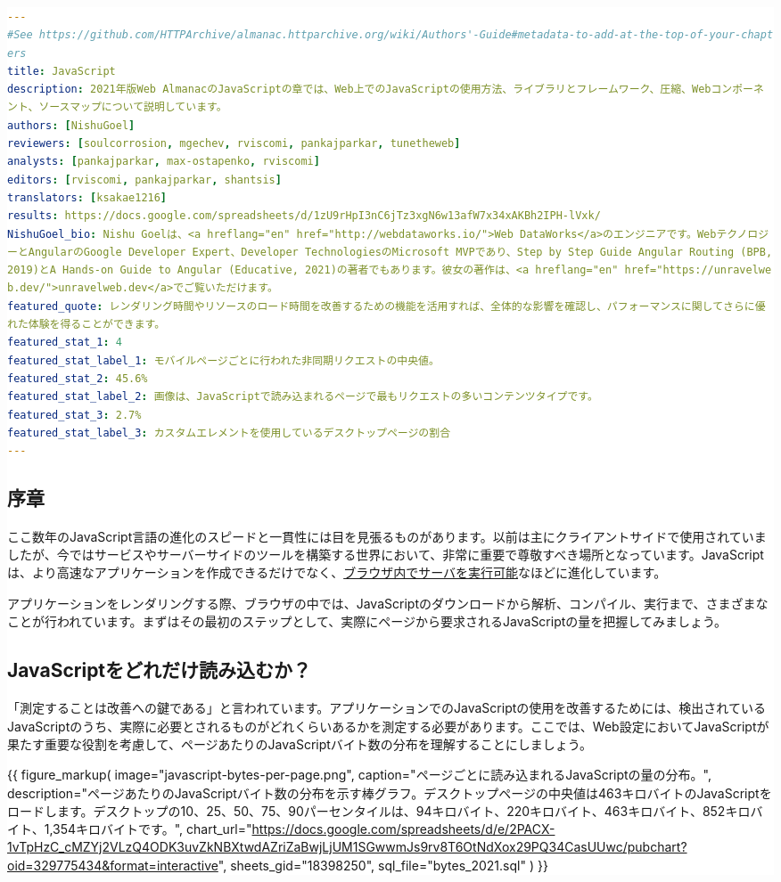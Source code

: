 ```yaml
---
#See https://github.com/HTTPArchive/almanac.httparchive.org/wiki/Authors'-Guide#metadata-to-add-at-the-top-of-your-chapters
title: JavaScript
description: 2021年版Web AlmanacのJavaScriptの章では、Web上でのJavaScriptの使用方法、ライブラリとフレームワーク、圧縮、Webコンポーネント、ソースマップについて説明しています。
authors: [NishuGoel]
reviewers: [soulcorrosion, mgechev, rviscomi, pankajparkar, tunetheweb]
analysts: [pankajparkar, max-ostapenko, rviscomi]
editors: [rviscomi, pankajparkar, shantsis]
translators: [ksakae1216]
results: https://docs.google.com/spreadsheets/d/1zU9rHpI3nC6jTz3xgN6w13afW7x34xAKBh2IPH-lVxk/
NishuGoel_bio: Nishu Goelは、<a hreflang="en" href="http://webdataworks.io/">Web DataWorks</a>のエンジニアです。WebテクノロジーとAngularのGoogle Developer Expert、Developer TechnologiesのMicrosoft MVPであり、Step by Step Guide Angular Routing (BPB, 2019)とA Hands-on Guide to Angular (Educative, 2021)の著者でもあります。彼女の著作は、<a hreflang="en" href="https://unravelweb.dev/">unravelweb.dev</a>でご覧いただけます。
featured_quote: レンダリング時間やリソースのロード時間を改善するための機能を活用すれば、全体的な影響を確認し、パフォーマンスに関してさらに優れた体験を得ることができます。
featured_stat_1: 4
featured_stat_label_1: モバイルページごとに行われた非同期リクエストの中央値。
featured_stat_2: 45.6%
featured_stat_label_2: 画像は、JavaScriptで読み込まれるページで最もリクエストの多いコンテンツタイプです。
featured_stat_3: 2.7%
featured_stat_label_3: カスタムエレメントを使用しているデスクトップページの割合
---
```


## 序章

ここ数年のJavaScript言語の進化のスピードと一貫性には目を見張るものがあります。以前は主にクライアントサイドで使用されていましたが、今ではサービスやサーバーサイドのツールを構築する世界において、非常に重要で尊敬すべき場所となっています。JavaScriptは、より高速なアプリケーションを作成できるだけでなく、<a hreflang="en" href="https://blog.stackblitz.com/posts/introducing-webcontainers/">ブラウザ内でサーバを実行可能</a>なほどに進化しています。

アプリケーションをレンダリングする際、ブラウザの中では、JavaScriptのダウンロードから解析、コンパイル、実行まで、さまざまなことが行われています。まずはその最初のステップとして、実際にページから要求されるJavaScriptの量を把握してみましょう。

## JavaScriptをどれだけ読み込むか？

「測定することは改善への鍵である」と言われています。アプリケーションでのJavaScriptの使用を改善するためには、検出されているJavaScriptのうち、実際に必要とされるものがどれくらいあるかを測定する必要があります。ここでは、Web設定においてJavaScriptが果たす重要な役割を考慮して、ページあたりのJavaScriptバイト数の分布を理解することにしましょう。

{{ figure_markup(
  image="javascript-bytes-per-page.png",
  caption="ページごとに読み込まれるJavaScriptの量の分布。",
  description="ページあたりのJavaScriptバイト数の分布を示す棒グラフ。デスクトップページの中央値は463キロバイトのJavaScriptをロードします。デスクトップの10、25、50、75、90パーセンタイルは、94キロバイト、220キロバイト、463キロバイト、852キロバイト、1,354キロバイトです。",
  chart_url="https://docs.google.com/spreadsheets/d/e/2PACX-1vTpHzC_cMZYj2VLzQ4ODK3uvZkNBXtwdAZriZaBwjLjUM1SGwwmJs9rv8T6OtNdXox29PQ34CasUUwc/pubchart?oid=329775434&format=interactive",
  sheets_gid="18398250",
  sql_file="bytes_2021.sql"
  )
}}
